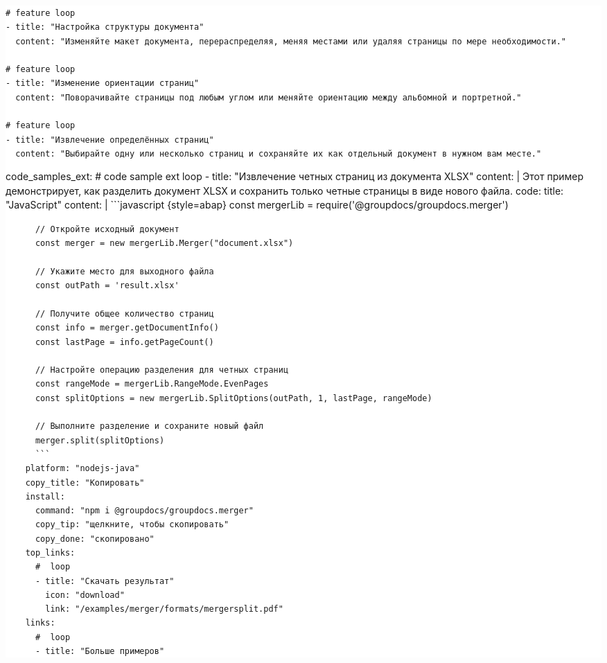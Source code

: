     # feature loop
    - title: "Настройка структуры документа"
      content: "Изменяйте макет документа, перераспределяя, меняя местами или удаляя страницы по мере необходимости."

    # feature loop
    - title: "Изменение ориентации страниц"
      content: "Поворачивайте страницы под любым углом или меняйте ориентацию между альбомной и портретной."

    # feature loop
    - title: "Извлечение определённых страниц"
      content: "Выбирайте одну или несколько страниц и сохраняйте их как отдельный документ в нужном вам месте."
      
  code_samples_ext:
    # code sample ext loop
    - title: "Извлечение четных страниц из документа XLSX"
      content: |
        Этот пример демонстрирует, как разделить документ XLSX и сохранить только четные страницы в виде нового файла.
      code:
        title: "JavaScript"
        content: |
          ```javascript {style=abap}
          const mergerLib = require('@groupdocs/groupdocs.merger')
          
          // Откройте исходный документ
          const merger = new mergerLib.Merger("document.xlsx")

          // Укажите место для выходного файла
          const outPath = 'result.xlsx'

          // Получите общее количество страниц
          const info = merger.getDocumentInfo()
          const lastPage = info.getPageCount()

          // Настройте операцию разделения для четных страниц
          const rangeMode = mergerLib.RangeMode.EvenPages
          const splitOptions = new mergerLib.SplitOptions(outPath, 1, lastPage, rangeMode)

          // Выполните разделение и сохраните новый файл
          merger.split(splitOptions)
          ```
        platform: "nodejs-java"
        copy_title: "Копировать"
        install:
          command: "npm i @groupdocs/groupdocs.merger"
          copy_tip: "щелкните, чтобы скопировать"
          copy_done: "скопировано"
        top_links:
          #  loop
          - title: "Скачать результат"
            icon: "download"
            link: "/examples/merger/formats/mergersplit.pdf"
        links:
          #  loop
          - title: "Больше примеров"